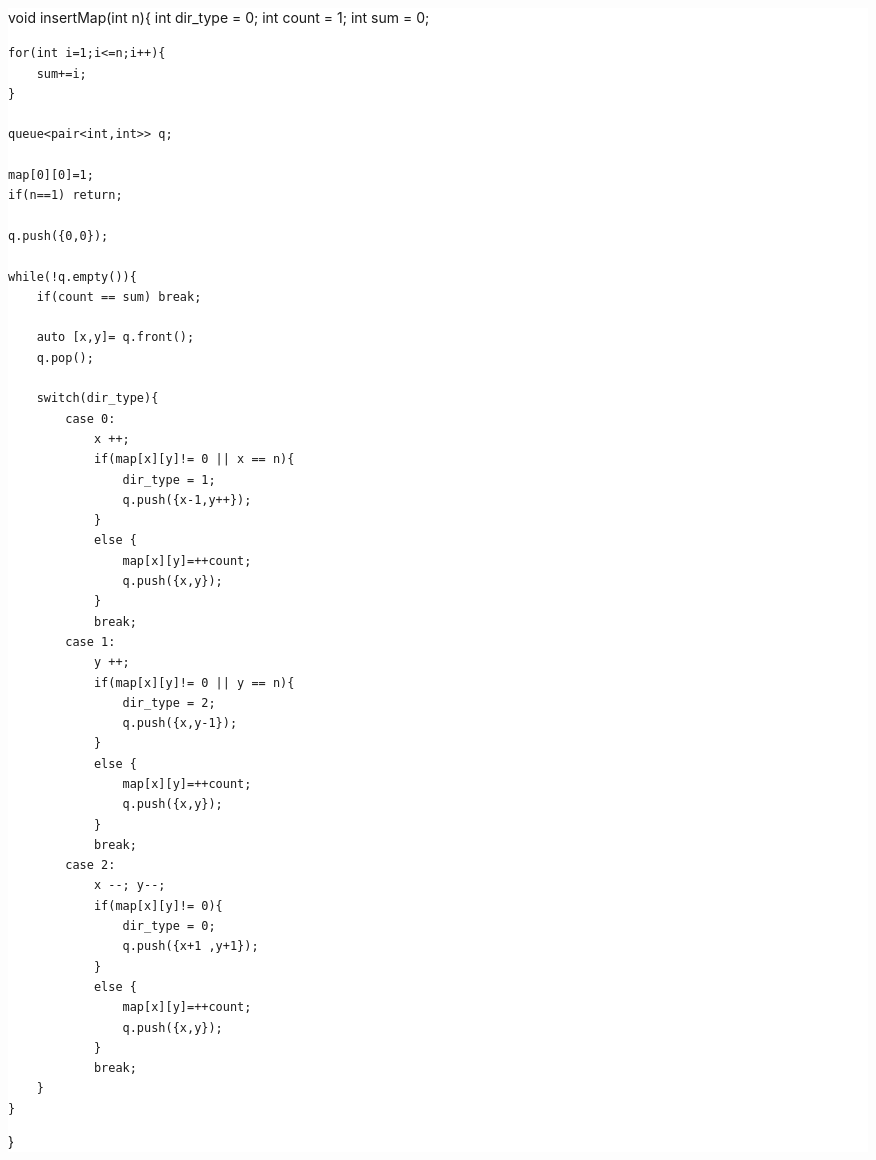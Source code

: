 void insertMap(int n){
    int dir_type = 0;
    int count = 1;
    int sum = 0;
    
    for(int i=1;i<=n;i++){
        sum+=i;
    }
    
    queue<pair<int,int>> q;
    
    map[0][0]=1;
    if(n==1) return;
    
    q.push({0,0});
    
    while(!q.empty()){
        if(count == sum) break;
        
        auto [x,y]= q.front();
        q.pop();
        
        switch(dir_type){
            case 0:
                x ++;
                if(map[x][y]!= 0 || x == n){
                    dir_type = 1;
                    q.push({x-1,y++});
                }
                else {
                    map[x][y]=++count;
                    q.push({x,y});
                }
                break;
            case 1:
                y ++;
                if(map[x][y]!= 0 || y == n){
                    dir_type = 2;
                    q.push({x,y-1});
                }
                else {
                    map[x][y]=++count;
                    q.push({x,y});
                }
                break;
            case 2: 
                x --; y--;
                if(map[x][y]!= 0){
                    dir_type = 0;
                    q.push({x+1 ,y+1});
                }
                else {
                    map[x][y]=++count;
                    q.push({x,y});
                }
                break;
        }
    }
}
